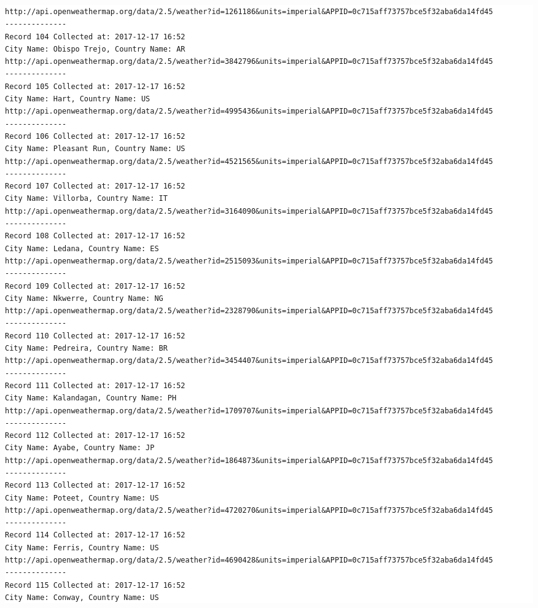     http://api.openweathermap.org/data/2.5/weather?id=1261186&units=imperial&APPID=0c715aff73757bce5f32aba6da14fd45
    --------------
    Record 104 Collected at: 2017-12-17 16:52
    City Name: Obispo Trejo, Country Name: AR
    http://api.openweathermap.org/data/2.5/weather?id=3842796&units=imperial&APPID=0c715aff73757bce5f32aba6da14fd45
    --------------
    Record 105 Collected at: 2017-12-17 16:52
    City Name: Hart, Country Name: US
    http://api.openweathermap.org/data/2.5/weather?id=4995436&units=imperial&APPID=0c715aff73757bce5f32aba6da14fd45
    --------------
    Record 106 Collected at: 2017-12-17 16:52
    City Name: Pleasant Run, Country Name: US
    http://api.openweathermap.org/data/2.5/weather?id=4521565&units=imperial&APPID=0c715aff73757bce5f32aba6da14fd45
    --------------
    Record 107 Collected at: 2017-12-17 16:52
    City Name: Villorba, Country Name: IT
    http://api.openweathermap.org/data/2.5/weather?id=3164090&units=imperial&APPID=0c715aff73757bce5f32aba6da14fd45
    --------------
    Record 108 Collected at: 2017-12-17 16:52
    City Name: Ledana, Country Name: ES
    http://api.openweathermap.org/data/2.5/weather?id=2515093&units=imperial&APPID=0c715aff73757bce5f32aba6da14fd45
    --------------
    Record 109 Collected at: 2017-12-17 16:52
    City Name: Nkwerre, Country Name: NG
    http://api.openweathermap.org/data/2.5/weather?id=2328790&units=imperial&APPID=0c715aff73757bce5f32aba6da14fd45
    --------------
    Record 110 Collected at: 2017-12-17 16:52
    City Name: Pedreira, Country Name: BR
    http://api.openweathermap.org/data/2.5/weather?id=3454407&units=imperial&APPID=0c715aff73757bce5f32aba6da14fd45
    --------------
    Record 111 Collected at: 2017-12-17 16:52
    City Name: Kalandagan, Country Name: PH
    http://api.openweathermap.org/data/2.5/weather?id=1709707&units=imperial&APPID=0c715aff73757bce5f32aba6da14fd45
    --------------
    Record 112 Collected at: 2017-12-17 16:52
    City Name: Ayabe, Country Name: JP
    http://api.openweathermap.org/data/2.5/weather?id=1864873&units=imperial&APPID=0c715aff73757bce5f32aba6da14fd45
    --------------
    Record 113 Collected at: 2017-12-17 16:52
    City Name: Poteet, Country Name: US
    http://api.openweathermap.org/data/2.5/weather?id=4720270&units=imperial&APPID=0c715aff73757bce5f32aba6da14fd45
    --------------
    Record 114 Collected at: 2017-12-17 16:52
    City Name: Ferris, Country Name: US
    http://api.openweathermap.org/data/2.5/weather?id=4690428&units=imperial&APPID=0c715aff73757bce5f32aba6da14fd45
    --------------
    Record 115 Collected at: 2017-12-17 16:52
    City Name: Conway, Country Name: US